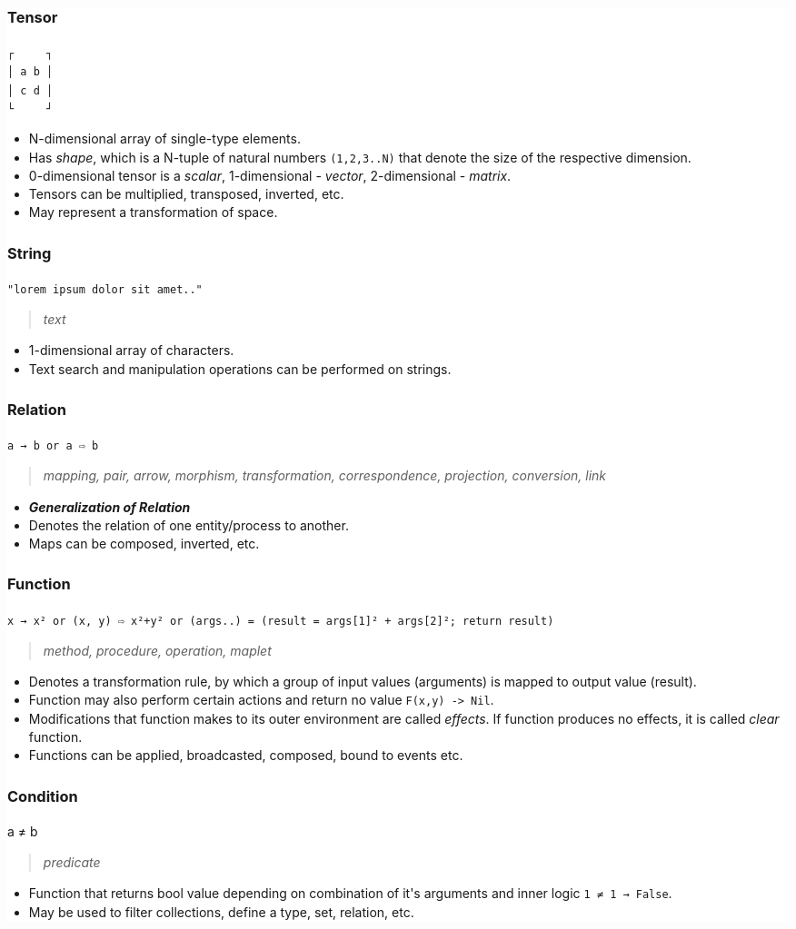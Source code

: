 
### Tensor
```
┌     ┐
│ a b │
│ c d │
└     ┘
```
- N-dimensional array of single-type elements.
- Has *shape*, which is a N-tuple of natural numbers `(1,2,3..N)` that denote the size of the respective dimension.
- 0-dimensional tensor is a *scalar*, 1-dimensional - *vector*, 2-dimensional - *matrix*.
- Tensors can be multiplied, transposed, inverted, etc.
- May represent a transformation of space.


### String
```
"lorem ipsum dolor sit amet.."
```
> *text*
- 1-dimensional array of characters.
- Text search and manipulation operations can be performed on strings.


### Relation
```
a → b or a ⇨ b
```
> *mapping, pair, arrow, morphism, transformation, correspondence, projection, conversion, link*
- ***Generalization of Relation***
- Denotes the relation of one entity/process to another.
- Maps can be composed, inverted, etc.


### Function
```
x → x² or (x, y) ⇨ x²+y² or (args..) = (result = args[1]² + args[2]²; return result)
```
> *method, procedure, operation, maplet*
- Denotes a transformation rule, by which a group of input values (arguments) is mapped to output value (result).
- Function may also perform certain actions and return no value `F(x,y) -> Nil`.
- Modifications that function makes to its outer environment are called *effects*. If function produces no effects, it is called *clear* function.
- Functions can be applied, broadcasted, composed, bound to events etc.


### Condition
a ≠ b
> *predicate*
- Function that returns bool value depending on combination of it's arguments and inner logic `1 ≠ 1 → False`.
- May be used to filter collections, define a type, set, relation, etc.
